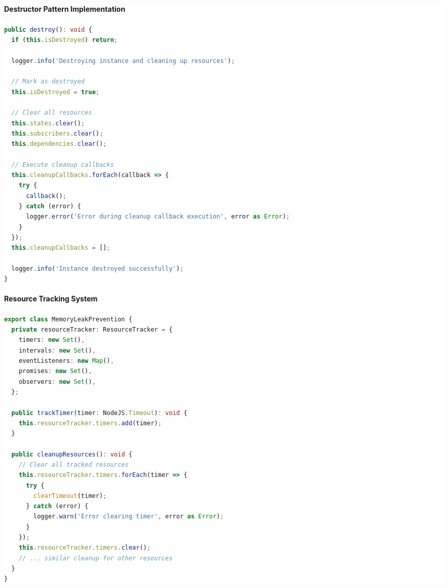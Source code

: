 #### **Destructor Pattern Implementation**

```typescript
public destroy(): void {
  if (this.isDestroyed) return;

  logger.info('Destroying instance and cleaning up resources');

  // Mark as destroyed
  this.isDestroyed = true;

  // Clear all resources
  this.states.clear();
  this.subscribers.clear();
  this.dependencies.clear();

  // Execute cleanup callbacks
  this.cleanupCallbacks.forEach(callback => {
    try {
      callback();
    } catch (error) {
      logger.error('Error during cleanup callback execution', error as Error);
    }
  });
  this.cleanupCallbacks = [];

  logger.info('Instance destroyed successfully');
}
```

#### **Resource Tracking System**

```typescript
export class MemoryLeakPrevention {
  private resourceTracker: ResourceTracker = {
    timers: new Set(),
    intervals: new Set(),
    eventListeners: new Map(),
    promises: new Set(),
    observers: new Set(),
  };

  public trackTimer(timer: NodeJS.Timeout): void {
    this.resourceTracker.timers.add(timer);
  }

  public cleanupResources(): void {
    // Clear all tracked resources
    this.resourceTracker.timers.forEach(timer => {
      try {
        clearTimeout(timer);
      } catch (error) {
        logger.warn('Error clearing timer', error as Error);
      }
    });
    this.resourceTracker.timers.clear();
    // ... similar cleanup for other resources
  }
}
```
